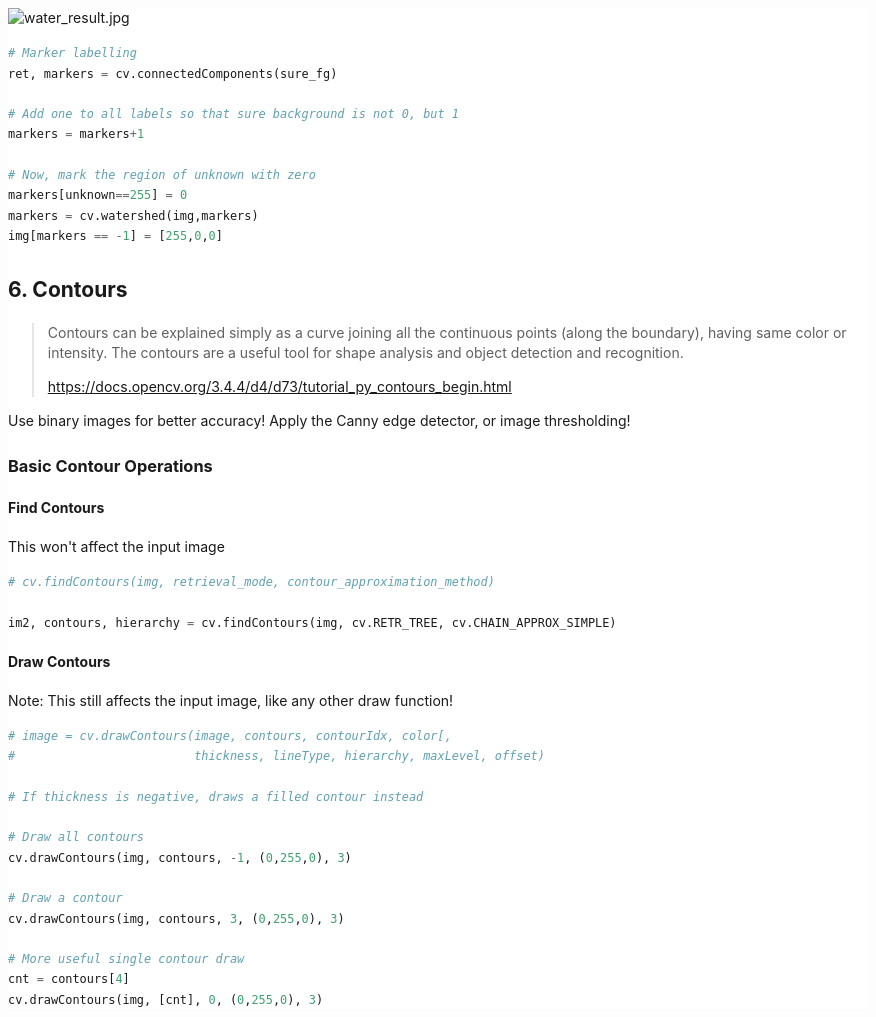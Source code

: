 ![water_result.jpg](assets/water_result.jpg)

```python
# Marker labelling
ret, markers = cv.connectedComponents(sure_fg)

# Add one to all labels so that sure background is not 0, but 1
markers = markers+1

# Now, mark the region of unknown with zero
markers[unknown==255] = 0
markers = cv.watershed(img,markers)
img[markers == -1] = [255,0,0]
```



## 6. Contours

> Contours can be explained simply as a curve joining all the continuous points (along the boundary), having same color or intensity. The contours are a useful tool for shape analysis and object detection and recognition.
>
> https://docs.opencv.org/3.4.4/d4/d73/tutorial_py_contours_begin.html

Use binary images for better accuracy! Apply the Canny edge detector, or image thresholding!

### Basic Contour Operations

#### **Find Contours**

This won't affect the input image

```python
# cv.findContours(img, retrieval_mode, contour_approximation_method)

im2, contours, hierarchy = cv.findContours(img, cv.RETR_TREE, cv.CHAIN_APPROX_SIMPLE)
```

#### **Draw Contours**

Note: This still affects the input image, like any other draw function!

```python
# image	= cv.drawContours(image, contours, contourIdx, color[,
#                         thickness, lineType, hierarchy, maxLevel, offset)

# If thickness is negative, draws a filled contour instead

# Draw all contours
cv.drawContours(img, contours, -1, (0,255,0), 3)

# Draw a contour
cv.drawContours(img, contours, 3, (0,255,0), 3)

# More useful single contour draw
cnt = contours[4]
cv.drawContours(img, [cnt], 0, (0,255,0), 3)
```
